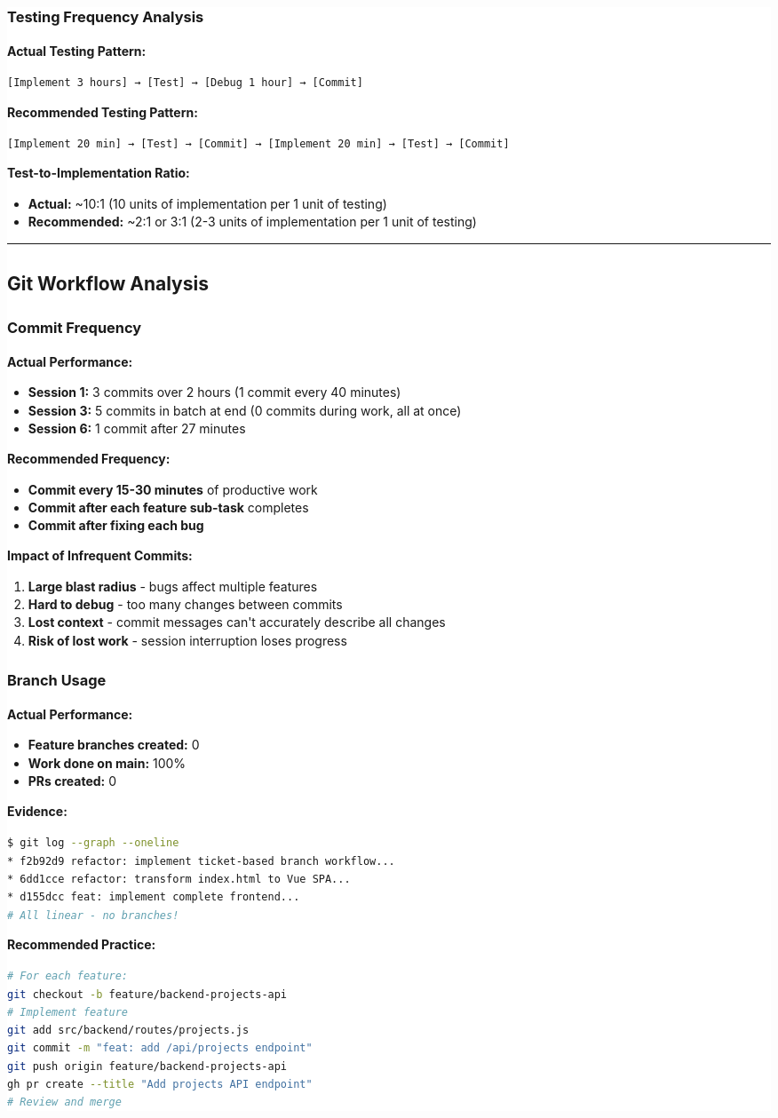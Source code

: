 ### Testing Frequency Analysis

**Actual Testing Pattern:**
```
[Implement 3 hours] → [Test] → [Debug 1 hour] → [Commit]
```

**Recommended Testing Pattern:**
```
[Implement 20 min] → [Test] → [Commit] → [Implement 20 min] → [Test] → [Commit]
```

**Test-to-Implementation Ratio:**
- **Actual:** ~10:1 (10 units of implementation per 1 unit of testing)
- **Recommended:** ~2:1 or 3:1 (2-3 units of implementation per 1 unit of testing)

---

## Git Workflow Analysis

### Commit Frequency

**Actual Performance:**
- **Session 1:** 3 commits over 2 hours (1 commit every 40 minutes)
- **Session 3:** 5 commits in batch at end (0 commits during work, all at once)
- **Session 6:** 1 commit after 27 minutes

**Recommended Frequency:**
- **Commit every 15-30 minutes** of productive work
- **Commit after each feature sub-task** completes
- **Commit after fixing each bug**

**Impact of Infrequent Commits:**
1. **Large blast radius** - bugs affect multiple features
2. **Hard to debug** - too many changes between commits
3. **Lost context** - commit messages can't accurately describe all changes
4. **Risk of lost work** - session interruption loses progress

### Branch Usage

**Actual Performance:**
- **Feature branches created:** 0
- **Work done on main:** 100%
- **PRs created:** 0

**Evidence:**
```bash
$ git log --graph --oneline
* f2b92d9 refactor: implement ticket-based branch workflow...
* 6dd1cce refactor: transform index.html to Vue SPA...
* d155dcc feat: implement complete frontend...
# All linear - no branches!
```

**Recommended Practice:**
```bash
# For each feature:
git checkout -b feature/backend-projects-api
# Implement feature
git add src/backend/routes/projects.js
git commit -m "feat: add /api/projects endpoint"
git push origin feature/backend-projects-api
gh pr create --title "Add projects API endpoint"
# Review and merge
```
